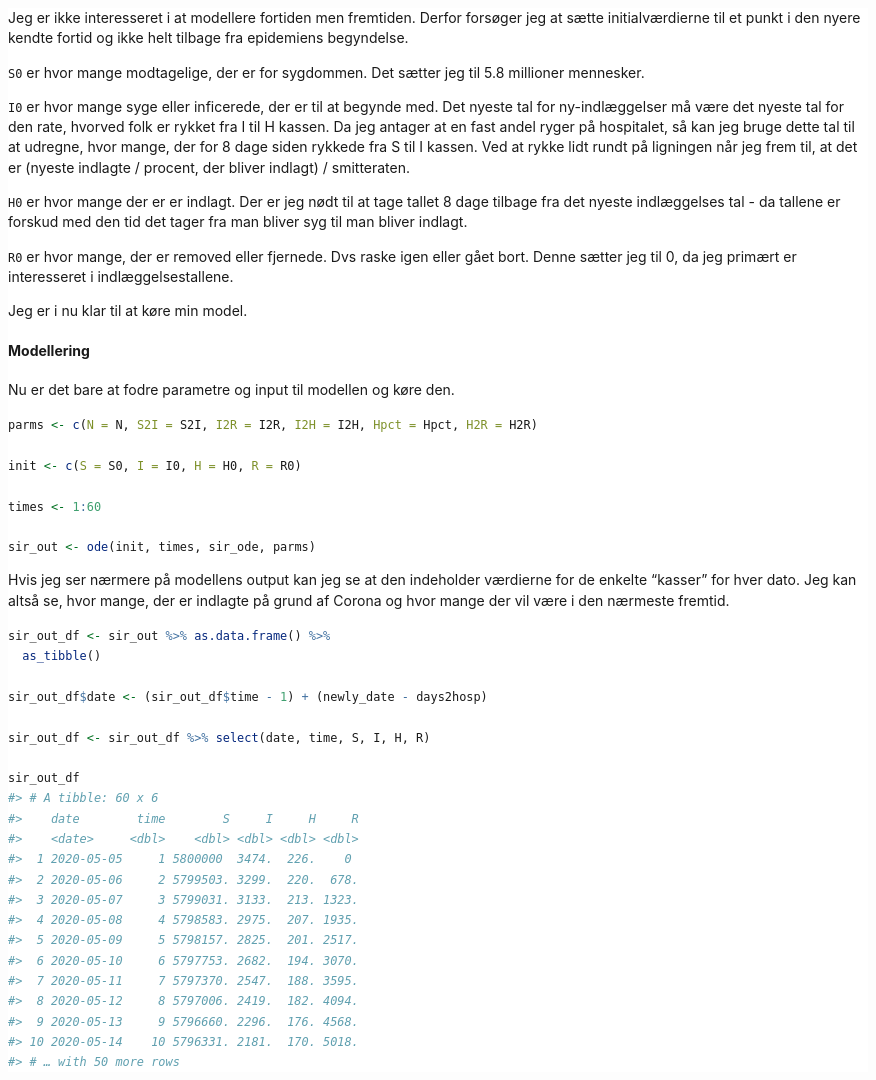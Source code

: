 Jeg er ikke interesseret i at modellere fortiden men fremtiden. Derfor
forsøger jeg at sætte initialværdierne til et punkt i den nyere kendte
fortid og ikke helt tilbage fra epidemiens begyndelse.

`S0` er hvor mange modtagelige, der er for sygdommen. Det sætter jeg til
5.8 millioner mennesker.

`I0` er hvor mange syge eller inficerede, der er til at begynde med. Det
nyeste tal for ny-indlæggelser må være det nyeste tal for den rate,
hvorved folk er rykket fra I til H kassen. Da jeg antager at en fast
andel ryger på hospitalet, så kan jeg bruge dette tal til at udregne,
hvor mange, der for 8 dage siden rykkede fra S til I kassen. Ved at
rykke lidt rundt på ligningen når jeg frem til, at det er (nyeste
indlagte / procent, der bliver indlagt) / smitteraten.

`H0` er hvor mange der er er indlagt. Der er jeg nødt til at tage tallet
8 dage tilbage fra det nyeste indlæggelses tal - da tallene er forskud
med den tid det tager fra man bliver syg til man bliver indlagt.

`R0` er hvor mange, der er removed eller fjernede. Dvs raske igen eller
gået bort. Denne sætter jeg til 0, da jeg primært er interesseret i
indlæggelsestallene.

Jeg er i nu klar til at køre min model.

#### Modellering

Nu er det bare at fodre parametre og input til modellen og køre
den.

``` r
parms <- c(N = N, S2I = S2I, I2R = I2R, I2H = I2H, Hpct = Hpct, H2R = H2R)

init <- c(S = S0, I = I0, H = H0, R = R0) 

times <- 1:60

sir_out <- ode(init, times, sir_ode, parms)
```

Hvis jeg ser nærmere på modellens output kan jeg se at den indeholder
værdierne for de enkelte “kasser” for hver dato. Jeg kan altså se, hvor
mange, der er indlagte på grund af Corona og hvor mange der vil være i
den nærmeste fremtid.

``` r
sir_out_df <- sir_out %>% as.data.frame() %>% 
  as_tibble()

sir_out_df$date <- (sir_out_df$time - 1) + (newly_date - days2hosp)

sir_out_df <- sir_out_df %>% select(date, time, S, I, H, R)

sir_out_df
#> # A tibble: 60 x 6
#>    date        time        S     I     H     R
#>    <date>     <dbl>    <dbl> <dbl> <dbl> <dbl>
#>  1 2020-05-05     1 5800000  3474.  226.    0 
#>  2 2020-05-06     2 5799503. 3299.  220.  678.
#>  3 2020-05-07     3 5799031. 3133.  213. 1323.
#>  4 2020-05-08     4 5798583. 2975.  207. 1935.
#>  5 2020-05-09     5 5798157. 2825.  201. 2517.
#>  6 2020-05-10     6 5797753. 2682.  194. 3070.
#>  7 2020-05-11     7 5797370. 2547.  188. 3595.
#>  8 2020-05-12     8 5797006. 2419.  182. 4094.
#>  9 2020-05-13     9 5796660. 2296.  176. 4568.
#> 10 2020-05-14    10 5796331. 2181.  170. 5018.
#> # … with 50 more rows
```